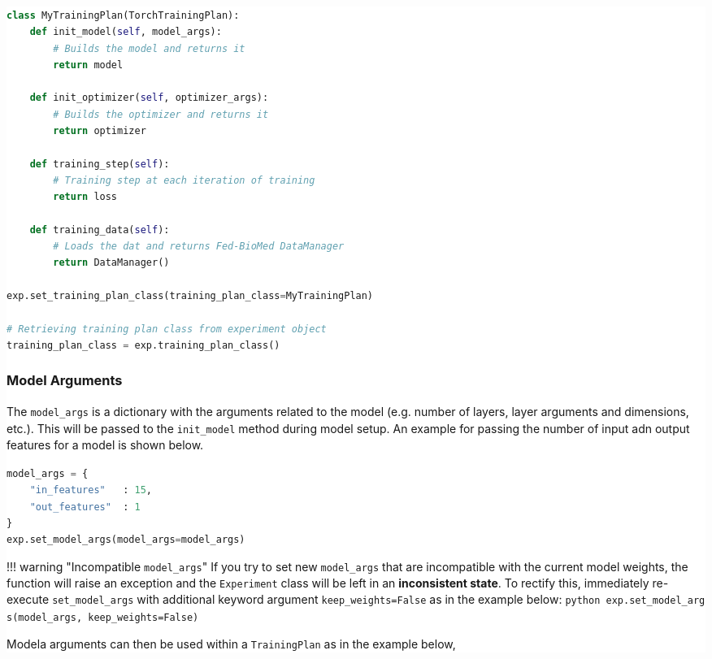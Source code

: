 
```python
class MyTrainingPlan(TorchTrainingPlan):
    def init_model(self, model_args):
        # Builds the model and returns it
        return model

    def init_optimizer(self, optimizer_args):
        # Builds the optimizer and returns it
        return optimizer

    def training_step(self):
        # Training step at each iteration of training
        return loss

    def training_data(self):
        # Loads the dat and returns Fed-BioMed DataManager
        return DataManager()

exp.set_training_plan_class(training_plan_class=MyTrainingPlan)

# Retrieving training plan class from experiment object
training_plan_class = exp.training_plan_class()

```


### Model Arguments

The `model_args` is a dictionary with the arguments related to the model 
(e.g. number of layers, layer arguments and dimensions, etc.). 
This will be passed to the `init_model` method during model setup.
An example for passing the number of input adn output features for a model is shown below.

```python
model_args = {
    "in_features"   : 15,
    "out_features"  : 1
}
exp.set_model_args(model_args=model_args)
```

!!! warning "Incompatible `model_args`"
    If you try to set new `model_args` that are incompatible with the current model weights, the 
    function will raise an exception and the `Experiment` class will be left in an **inconsistent state**.
    To rectify this, immediately re-execute `set_model_args` with additional keyword argument `keep_weights=False`
    as in the example below:
    ```python
    exp.set_model_args(model_args, keep_weights=False)
    ```

Modela arguments can then be used within a `TrainingPlan` as in the example below,
